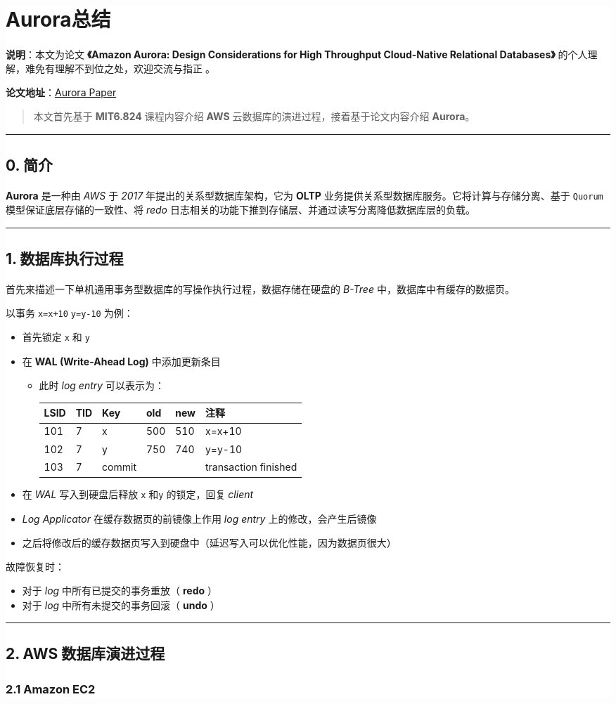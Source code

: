 # Aurora总结

**说明**：本文为论文 **《Amazon Aurora: Design Considerations for High Throughput Cloud-Native Relational Databases》** 的个人理解，难免有理解不到位之处，欢迎交流与指正 。

**论文地址**：[Aurora Paper](https://github.com/XutongLi/Learning-Notes/blob/master/Distributed_System/Paper_Reading/Aurora/aurora.pdf)

> 本文首先基于 **MIT6.824** 课程内容介绍 **AWS** 云数据库的演进过程，接着基于论文内容介绍 **Aurora**。

***

## 0. 简介

**Aurora** 是一种由 *AWS* 于 *2017* 年提出的关系型数据库架构，它为 **OLTP** 业务提供关系型数据库服务。它将计算与存储分离、基于 `Quorum` 模型保证底层存储的一致性、将 *redo* 日志相关的功能下推到存储层、并通过读写分离降低数据库层的负载。

***

## 1. 数据库执行过程

首先来描述一下单机通用事务型数据库的写操作执行过程，数据存储在硬盘的 *B-Tree* 中，数据库中有缓存的数据页。

以事务 `x=x+10` `y=y-10` 为例：

- 首先锁定 `x` 和 `y`

- 在 **WAL (Write-Ahead Log)** 中添加更新条目

  - 此时 *log entry* 可以表示为：

    | LSID | TID  | Key    | old  | new  | 注释                 |
    | ---- | ---- | ------ | ---- | ---- | -------------------- |
    | 101  | 7    | x      | 500  | 510  | x=x+10               |
    | 102  | 7    | y      | 750  | 740  | y=y-10               |
    | 103  | 7    | commit |      |      | transaction finished |

- 在 *WAL* 写入到硬盘后释放 `x` 和`y` 的锁定，回复 *client* 

- *Log Applicator* 在缓存数据页的前镜像上作用 *log entry* 上的修改，会产生后镜像

- 之后将修改后的缓存数据页写入到硬盘中（延迟写入可以优化性能，因为数据页很大）

故障恢复时：

- 对于 *log* 中所有已提交的事务重放（ **redo** ）
- 对于 *log* 中所有未提交的事务回滚（ **undo** ）

***

## 2. AWS 数据库演进过程

### 2.1 Amazon EC2
